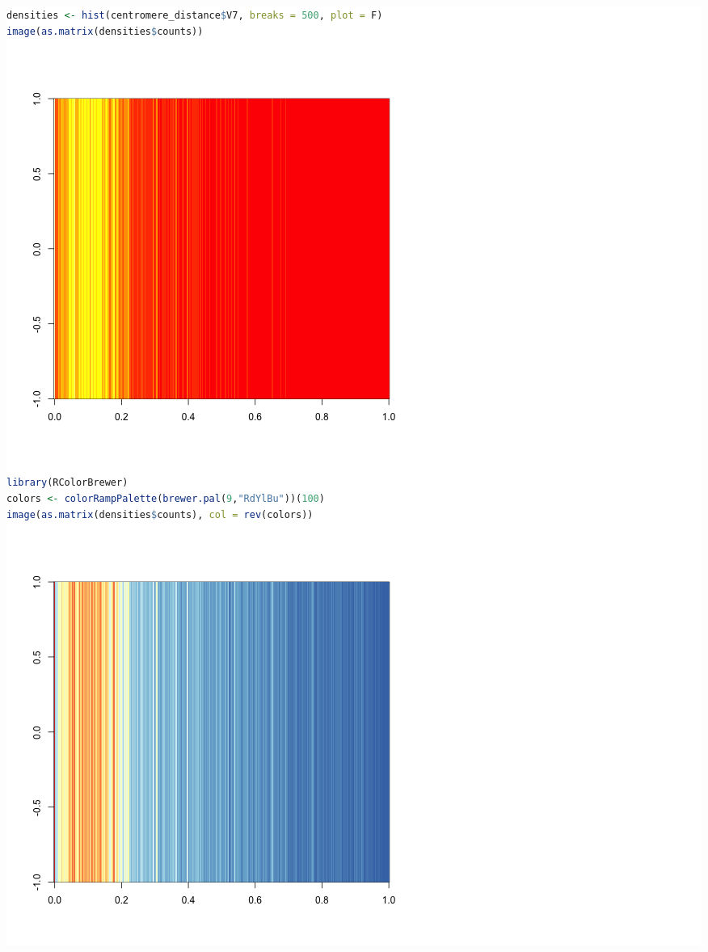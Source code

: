```r
densities <- hist(centromere_distance$V7, breaks = 500, plot = F)
image(as.matrix(densities$counts))
```

![plot of chunk plotting_example](/figure/./r_demo/plotting_example-2.png)

```r
library(RColorBrewer)
colors <- colorRampPalette(brewer.pal(9,"RdYlBu"))(100)
image(as.matrix(densities$counts), col = rev(colors))
```

![plot of chunk plotting_example](/figure/./r_demo/plotting_example-3.png)

